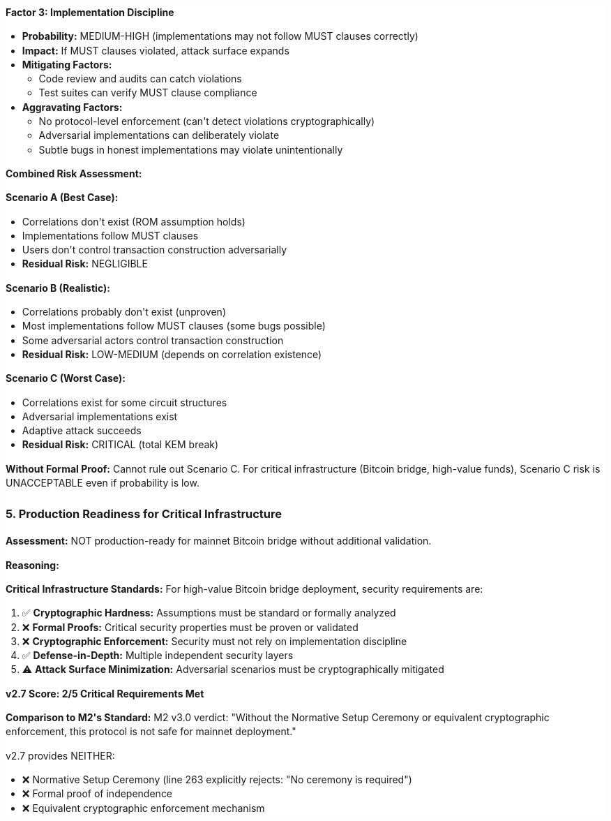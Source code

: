 **Factor 3: Implementation Discipline**
- **Probability:** MEDIUM-HIGH (implementations may not follow MUST clauses correctly)
- **Impact:** If MUST clauses violated, attack surface expands
- **Mitigating Factors:**
  - Code review and audits can catch violations
  - Test suites can verify MUST clause compliance
- **Aggravating Factors:**
  - No protocol-level enforcement (can't detect violations cryptographically)
  - Adversarial implementations can deliberately violate
  - Subtle bugs in honest implementations may violate unintentionally

**Combined Risk Assessment:**

**Scenario A (Best Case):**
- Correlations don't exist (ROM assumption holds)
- Implementations follow MUST clauses
- Users don't control transaction construction adversarially
- **Residual Risk:** NEGLIGIBLE

**Scenario B (Realistic):**
- Correlations probably don't exist (unproven)
- Most implementations follow MUST clauses (some bugs possible)
- Some adversarial actors control transaction construction
- **Residual Risk:** LOW-MEDIUM (depends on correlation existence)

**Scenario C (Worst Case):**
- Correlations exist for some circuit structures
- Adversarial implementations exist
- Adaptive attack succeeds
- **Residual Risk:** CRITICAL (total KEM break)

**Without Formal Proof:** Cannot rule out Scenario C. For critical infrastructure (Bitcoin bridge, high-value funds), Scenario C risk is UNACCEPTABLE even if probability is low.

### 5. Production Readiness for Critical Infrastructure

**Assessment:** NOT production-ready for mainnet Bitcoin bridge without additional validation.

**Reasoning:**

**Critical Infrastructure Standards:**
For high-value Bitcoin bridge deployment, security requirements are:
1. ✅ **Cryptographic Hardness:** Assumptions must be standard or formally analyzed
2. ❌ **Formal Proofs:** Critical security properties must be proven or validated
3. ❌ **Cryptographic Enforcement:** Security must not rely on implementation discipline
4. ✅ **Defense-in-Depth:** Multiple independent security layers
5. ⚠️ **Attack Surface Minimization:** Adversarial scenarios must be cryptographically mitigated

**v2.7 Score: 2/5 Critical Requirements Met**

**Comparison to M2's Standard:**
M2 v3.0 verdict: "Without the Normative Setup Ceremony or equivalent cryptographic enforcement, this protocol is not safe for mainnet deployment."

v2.7 provides NEITHER:
- ❌ Normative Setup Ceremony (line 263 explicitly rejects: "No ceremony is required")
- ❌ Formal proof of independence
- ❌ Equivalent cryptographic enforcement mechanism

